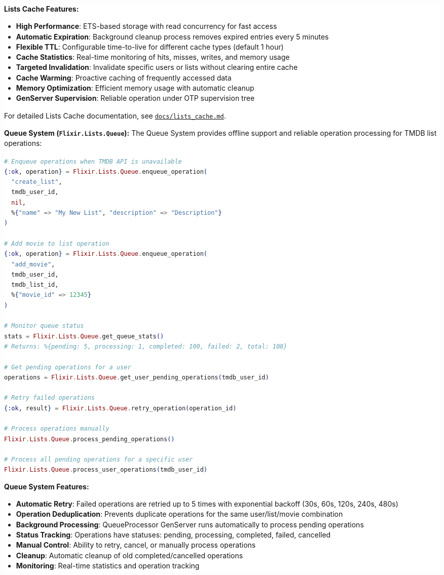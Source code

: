 **Lists Cache Features:**
- **High Performance**: ETS-based storage with read concurrency for fast access
- **Automatic Expiration**: Background cleanup process removes expired entries every 5 minutes
- **Flexible TTL**: Configurable time-to-live for different cache types (default 1 hour)
- **Cache Statistics**: Real-time monitoring of hits, misses, writes, and memory usage
- **Targeted Invalidation**: Invalidate specific users or lists without clearing entire cache
- **Cache Warming**: Proactive caching of frequently accessed data
- **Memory Optimization**: Efficient memory usage with automatic cleanup
- **GenServer Supervision**: Reliable operation under OTP supervision tree

For detailed Lists Cache documentation, see [`docs/lists_cache.md`](docs/lists_cache.md).

**Queue System (`Flixir.Lists.Queue`):**
The Queue System provides offline support and reliable operation processing for TMDB list operations:

```elixir
# Enqueue operations when TMDB API is unavailable
{:ok, operation} = Flixir.Lists.Queue.enqueue_operation(
  "create_list",
  tmdb_user_id,
  nil,
  %{"name" => "My New List", "description" => "Description"}
)

# Add movie to list operation
{:ok, operation} = Flixir.Lists.Queue.enqueue_operation(
  "add_movie",
  tmdb_user_id,
  tmdb_list_id,
  %{"movie_id" => 12345}
)

# Monitor queue status
stats = Flixir.Lists.Queue.get_queue_stats()
# Returns: %{pending: 5, processing: 1, completed: 100, failed: 2, total: 108}

# Get pending operations for a user
operations = Flixir.Lists.Queue.get_user_pending_operations(tmdb_user_id)

# Retry failed operations
{:ok, result} = Flixir.Lists.Queue.retry_operation(operation_id)

# Process operations manually
Flixir.Lists.Queue.process_pending_operations()

# Process all pending operations for a specific user
Flixir.Lists.Queue.process_user_operations(tmdb_user_id)
```

**Queue System Features:**
- **Automatic Retry**: Failed operations are retried up to 5 times with exponential backoff (30s, 60s, 120s, 240s, 480s)
- **Operation Deduplication**: Prevents duplicate operations for the same user/list/movie combination
- **Background Processing**: QueueProcessor GenServer runs automatically to process pending operations
- **Status Tracking**: Operations have statuses: pending, processing, completed, failed, cancelled
- **Manual Control**: Ability to retry, cancel, or manually process operations
- **Cleanup**: Automatic cleanup of old completed/cancelled operations
- **Monitoring**: Real-time statistics and operation tracking
